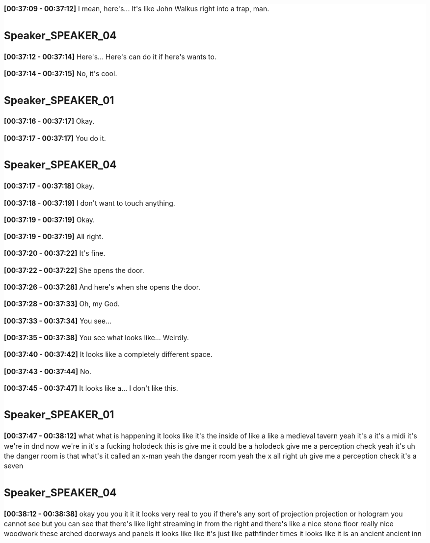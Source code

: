 **[00:37:09 - 00:37:12]** I mean, here's... It's like John Walkus right into a trap, man.


## Speaker_SPEAKER_04

**[00:37:12 - 00:37:14]** Here's... Here's can do it if here's wants to.

**[00:37:14 - 00:37:15]** No, it's cool.


## Speaker_SPEAKER_01

**[00:37:16 - 00:37:17]** Okay.

**[00:37:17 - 00:37:17]** You do it.


## Speaker_SPEAKER_04

**[00:37:17 - 00:37:18]** Okay.

**[00:37:18 - 00:37:19]** I don't want to touch anything.

**[00:37:19 - 00:37:19]** Okay.

**[00:37:19 - 00:37:19]** All right.

**[00:37:20 - 00:37:22]** It's fine.

**[00:37:22 - 00:37:22]** She opens the door.

**[00:37:26 - 00:37:28]** And here's when she opens the door.

**[00:37:28 - 00:37:33]** Oh, my God.

**[00:37:33 - 00:37:34]** You see...

**[00:37:35 - 00:37:38]** You see what looks like... Weirdly.

**[00:37:40 - 00:37:42]** It looks like a completely different space.

**[00:37:43 - 00:37:44]** No.

**[00:37:45 - 00:37:47]** It looks like a... I don't like this.


## Speaker_SPEAKER_01

**[00:37:47 - 00:38:12]** what what is happening it looks like it's the inside of like a like a medieval tavern yeah it's a it's a midi it's we're in dnd now we're in it's a fucking holodeck this is give me it could be a holodeck give me a perception check yeah it's uh the danger room is that what's it called an x-man yeah the danger room yeah the x all right uh give me a perception check it's a seven


## Speaker_SPEAKER_04

**[00:38:12 - 00:38:38]** okay you you it it it looks very real to you if there's any sort of projection projection or hologram you cannot see but you can see that there's like light streaming in from the right and there's like a nice stone floor really nice woodwork these arched doorways and panels it looks like like it's just like pathfinder times it looks like it is an ancient ancient inn

